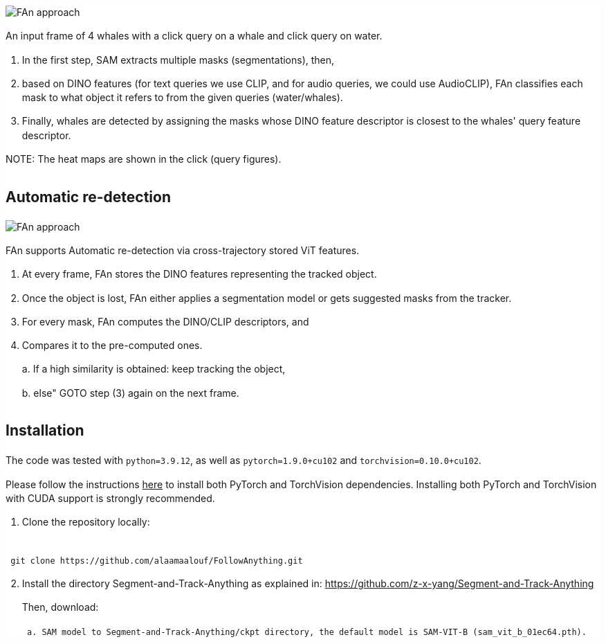 ![FAn approach](Images_and_videos_for_Github_visualizations/example_visualize.png?raw=true)

An input frame of $4$ whales with a click query on a whale and click query on water. 

   1. In the first step, SAM extracts multiple masks (segmentations), then, 

   2. based on DINO features (for text queries we use CLIP, and for audio queries, we could use AudioCLIP), FAn classifies each mask to what object it          refers to from the given queries (water/whales).

   3. Finally, whales are detected by assigning the masks whose DINO feature descriptor is closest to the whales' query feature descriptor. 

NOTE: The heat maps are shown in the click (query figures).

## Automatic re-detection

![FAn approach](Images_and_videos_for_Github_visualizations/redetection_example.png?raw=true)

FAn supports Automatic re-detection via cross-trajectory stored ViT features.

1. At every frame, FAn stores the DINO features representing the tracked object. 

2. Once the object is lost, FAn either applies a segmentation model or gets suggested masks from the tracker.

3. For every mask, FAn computes the DINO/CLIP descriptors, and 

4. Compares it to the pre-computed ones.

   a. If a high similarity is obtained:  keep tracking the object,

   b. else" GOTO step (3) again on the next frame.

## Installation
The code was tested with `python=3.9.12`, as well as `pytorch=1.9.0+cu102` and `torchvision=0.10.0+cu102`. 

Please follow the instructions [here](https://pytorch.org/get-started/locally/) to install both PyTorch and TorchVision dependencies. Installing both PyTorch and TorchVision with CUDA support is strongly recommended.

1. Clone the repository locally:

```

 git clone https://github.com/alaamaalouf/FollowAnything.git

```

 2. Install the directory Segment-and-Track-Anything as explained in: https://github.com/z-x-yang/Segment-and-Track-Anything

    Then, download:

         a. SAM model to Segment-and-Track-Anything/ckpt directory, the default model is SAM-VIT-B (sam_vit_b_01ec64.pth).

